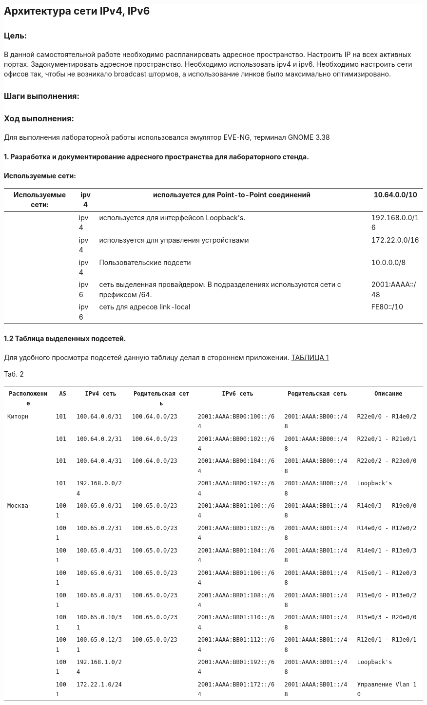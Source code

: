 ## **Архитектура сети IPv4, IPv6**

### Цель:

В данной самостоятельной работе необходимо распланировать адресное пространство. Настроить IP на всех активных портах. Задокументировать адресное пространство. Необходимо использовать ipv4 и ipv6. Необходимо настроить сети офисов так, чтобы не возникало broadcast штормов, а использование линков было максимально оптимизировано.

### Шаги выполнения:



### Ход выполнения:


Для выполнения лабораторной работы использовался эмулятор EVE-NG, терминал GNOME 3.38

#### 1. Разработка и документирование адресного пространства для лабораторного стенда.

**Используемые сети:**

| Используемые сети: | ipv4 | используется для Point-to-Point соединений                   | 10.64.0.0/10   |
| ------------------ | ---- | ------------------------------------------------------------ | -------------- |
|                    | ipv4 | используется для интерфейсов Loopback's.                     | 192.168.0.0/16 |
|                    | ipv4 | используется для управления устройствами                     | 172.22.0.0/16  |
|                    | ipv4 | Пользовательские подсети                                     | 10.0.0.0/8     |
|                    | ipv6 | сеть выделенная провайдером. В подразделениях используются сети с префиксом /64. | 2001:AAAA::/48 |
|                    | ipv6 | сеть для адресов link-local                                  | FE80::/10      |

#### 1.2 Таблица выделенных подсетей.

Для удобного просмотра подсетей данную таблицу делал в стороннем приложении. [ТАБЛИЦА 1](https://docs.google.com/spreadsheets/d/1sV0p-q8V7yGR3Pjk1xMUrwc2siTIBcI2daprLvBshPI/edit?usp=sharing)

Таб. 2

| `Расположение` | `AS`   | `IPv4 сеть`      | `Родительская сеть` | `IPv6 сеть`                | `Родительская сеть`   | `Описание`                 |
| -------------- | ------ | ---------------- | ------------------- | -------------------------- | --------------------- | -------------------------- |
| `Киторн`       | `101`  | `100.64.0.0/31`  | `100.64.0.0/23`     | `2001:AAAA:BB00:100::/64`  | `2001:AAAA:BB00::/48` | `R22e0/0 - R14e0/2`        |
|                | `101`  | `100.64.0.2/31`  | `100.64.0.0/23`     | `2001:AAAA:BB00:102::/64`  | `2001:AAAA:BB00::/48` | `R22e0/1 - R21e0/1`        |
|                | `101`  | `100.64.0.4/31`  | `100.64.0.0/23`     | `2001:AAAA:BB00:104::/64`  | `2001:AAAA:BB00::/48` | `R22e0/2 - R23e0/0`        |
|                | `101`  | `192.168.0.0/24` |                     | `2001:AAAA:BB00:192::/64`  | `2001:AAAA:BB00::/48` | `Loopback's`               |
| `Москва`       | `1001` | `100.65.0.0/31`  | `100.65.0.0/23`     | `2001:AAAA:BB01:100::/64`  | `2001:AAAA:BB01::/48` | `R14e0/3 - R19e0/0`        |
|                | `1001` | `100.65.0.2/31`  | `100.65.0.0/23`     | `2001:AAAA:BB01:102::/64`  | `2001:AAAA:BB01::/48` | `R14e0/0 - R12e0/2`        |
|                | `1001` | `100.65.0.4/31`  | `100.65.0.0/23`     | `2001:AAAA:BB01:104::/64`  | `2001:AAAA:BB01::/48` | `R14e0/1 - R13e0/3`        |
|                | `1001` | `100.65.0.6/31`  | `100.65.0.0/23`     | `2001:AAAA:BB01:106::/64`  | `2001:AAAA:BB01::/48` | `R15e0/1 - R12e0/3`        |
|                | `1001` | `100.65.0.8/31`  | `100.65.0.0/23`     | `2001:AAAA:BB01:108::/64`  | `2001:AAAA:BB01::/48` | `R15e0/0 - R13e0/2`        |
|                | `1001` | `100.65.0.10/31` | `100.65.0.0/23`     | `2001:AAAA:BB01:110::/64`  | `2001:AAAA:BB01::/48` | `R15e0/3 - R20e0/0`        |
|                | `1001` | `100.65.0.12/31` | `100.65.0.0/23`     | `2001:AAAA:BB01:112::/64`  | `2001:AAAA:BB01::/48` | `R12e0/1 - R13e0/1`        |
|                | `1001` | `192.168.1.0/24` |                     | `2001:AAAA:BB01:192::/64`  | `2001:AAAA:BB01::/48` | `Loopback's`               |
|                | `1001` | `172.22.1.0/24`  |                     | `2001:AAAA:BB01:172::/64`  | `2001:AAAA:BB01::/48` | `Управление Vlan 10`       |